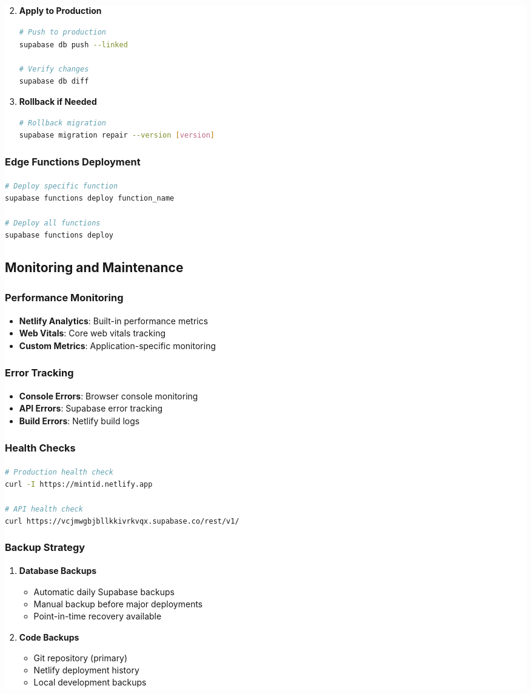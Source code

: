2. **Apply to Production**
   ```bash
   # Push to production
   supabase db push --linked
   
   # Verify changes
   supabase db diff
   ```

3. **Rollback if Needed**
   ```bash
   # Rollback migration
   supabase migration repair --version [version]
   ```

### Edge Functions Deployment
```bash
# Deploy specific function
supabase functions deploy function_name

# Deploy all functions
supabase functions deploy
```

## Monitoring and Maintenance

### Performance Monitoring
- **Netlify Analytics**: Built-in performance metrics
- **Web Vitals**: Core web vitals tracking
- **Custom Metrics**: Application-specific monitoring

### Error Tracking
- **Console Errors**: Browser console monitoring
- **API Errors**: Supabase error tracking
- **Build Errors**: Netlify build logs

### Health Checks
```bash
# Production health check
curl -I https://mintid.netlify.app

# API health check
curl https://vcjmwgbjbllkkivrkvqx.supabase.co/rest/v1/
```

### Backup Strategy
1. **Database Backups**
   - Automatic daily Supabase backups
   - Manual backup before major deployments
   - Point-in-time recovery available

2. **Code Backups**
   - Git repository (primary)
   - Netlify deployment history
   - Local development backups

